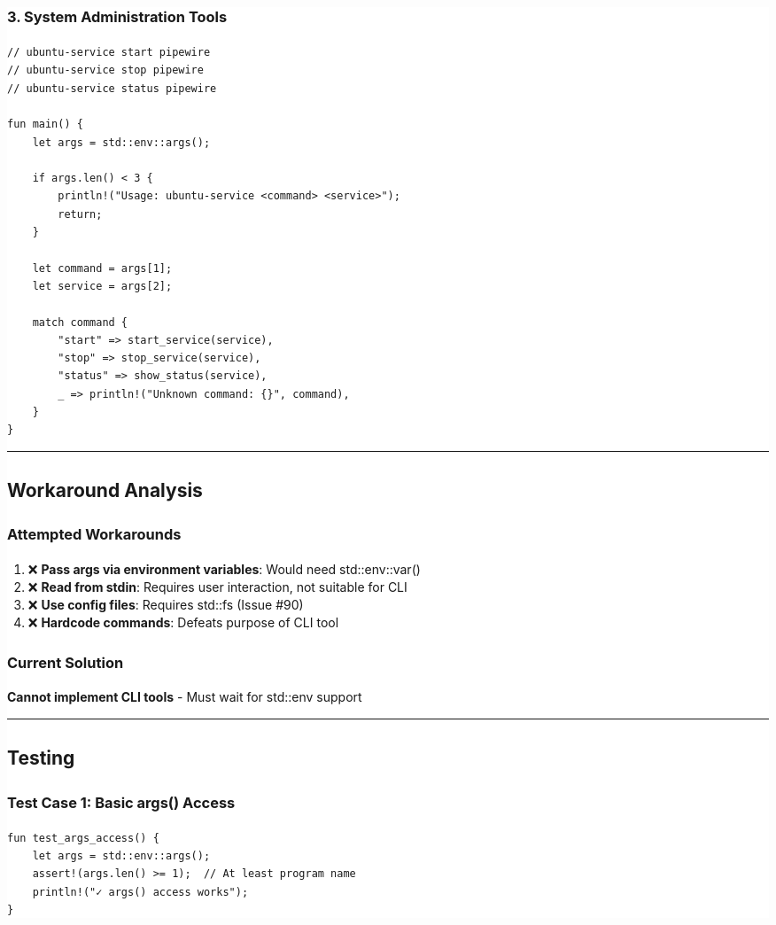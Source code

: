 ### 3. System Administration Tools

```ruchy
// ubuntu-service start pipewire
// ubuntu-service stop pipewire
// ubuntu-service status pipewire

fun main() {
    let args = std::env::args();

    if args.len() < 3 {
        println!("Usage: ubuntu-service <command> <service>");
        return;
    }

    let command = args[1];
    let service = args[2];

    match command {
        "start" => start_service(service),
        "stop" => stop_service(service),
        "status" => show_status(service),
        _ => println!("Unknown command: {}", command),
    }
}
```

---

## Workaround Analysis

### Attempted Workarounds

1. ❌ **Pass args via environment variables**: Would need std::env::var()
2. ❌ **Read from stdin**: Requires user interaction, not suitable for CLI
3. ❌ **Use config files**: Requires std::fs (Issue #90)
4. ❌ **Hardcode commands**: Defeats purpose of CLI tool

### Current Solution

**Cannot implement CLI tools** - Must wait for std::env support

---

## Testing

### Test Case 1: Basic args() Access

```ruchy
fun test_args_access() {
    let args = std::env::args();
    assert!(args.len() >= 1);  // At least program name
    println!("✓ args() access works");
}
```
